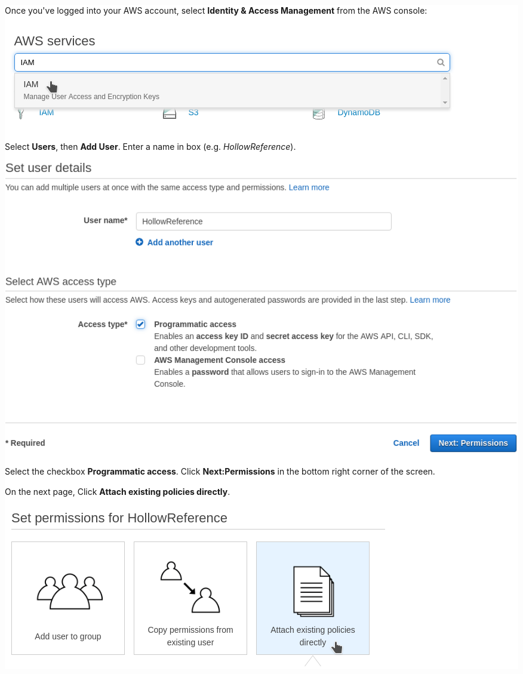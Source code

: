 Once you've logged into your AWS account, select __Identity & Access Management__ from the AWS console:

![Select IAM](img/aws-select-iam.png)

Select __Users__, then __Add User__.  Enter a name in box (e.g. _HollowReference_).

![Create a User](img/aws-create-user.png)

Select the checkbox __Programmatic access__.  Click __Next:Permissions__ in the bottom right corner of the screen.

On the next page, Click __Attach existing policies directly__.  

![Attach existing policies](img/aws-attach-existing-policies.png)
